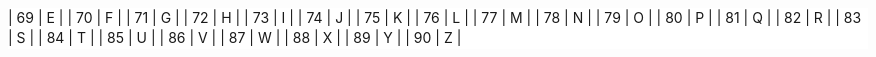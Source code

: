 | 69 | E |
| 70 | F |
| 71 | G |
| 72 | H |
| 73 | I |
| 74 | J |
| 75 | K |
| 76 | L |
| 77 | M |
| 78 | N |
| 79 | O |
| 80 | P |
| 81 | Q |
| 82 | R |
| 83 | S |
| 84 | T |
| 85 | U |
| 86 | V |
| 87 | W |
| 88 | X |
| 89 | Y |
| 90 | Z |
